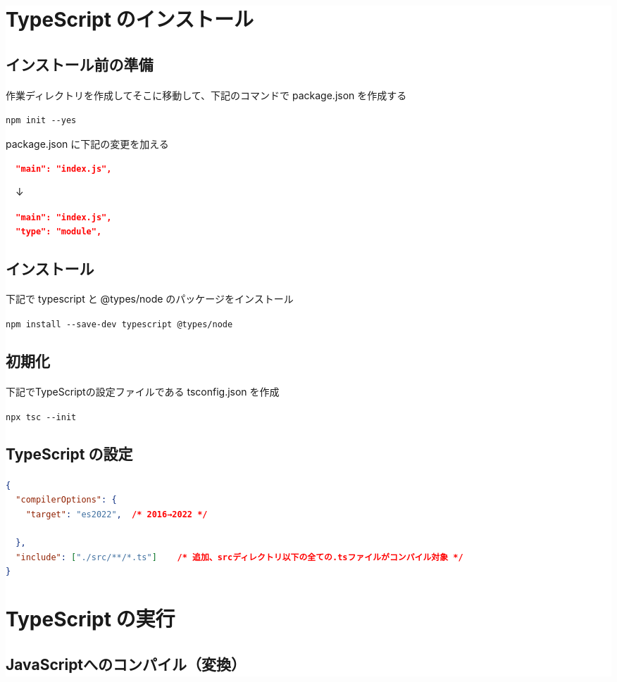 # TypeScript のインストール

## インストール前の準備

作業ディレクトリを作成してそこに移動して、下記のコマンドで package.json を作成する

 ```shell
 npm init --yes
 ```

package.json に下記の変更を加える

```json
  "main": "index.js",
```

　↓

```json
  "main": "index.js",
  "type": "module",
```

## インストール

下記で typescript と @types/node のパッケージをインストール

 ```shell
 npm install --save-dev typescript @types/node
 ```

## 初期化

下記でTypeScriptの設定ファイルである tsconfig.json を作成

 ```shell
npx tsc --init
 ```

## TypeScript の設定

```json
{
  "compilerOptions": {
    "target": "es2022",  /* 2016→2022 */

  },
  "include": ["./src/**/*.ts"]    /* 追加、srcディレクトリ以下の全ての.tsファイルがコンパイル対象 */
}
```

# TypeScript の実行

## JavaScriptへのコンパイル（変換）
